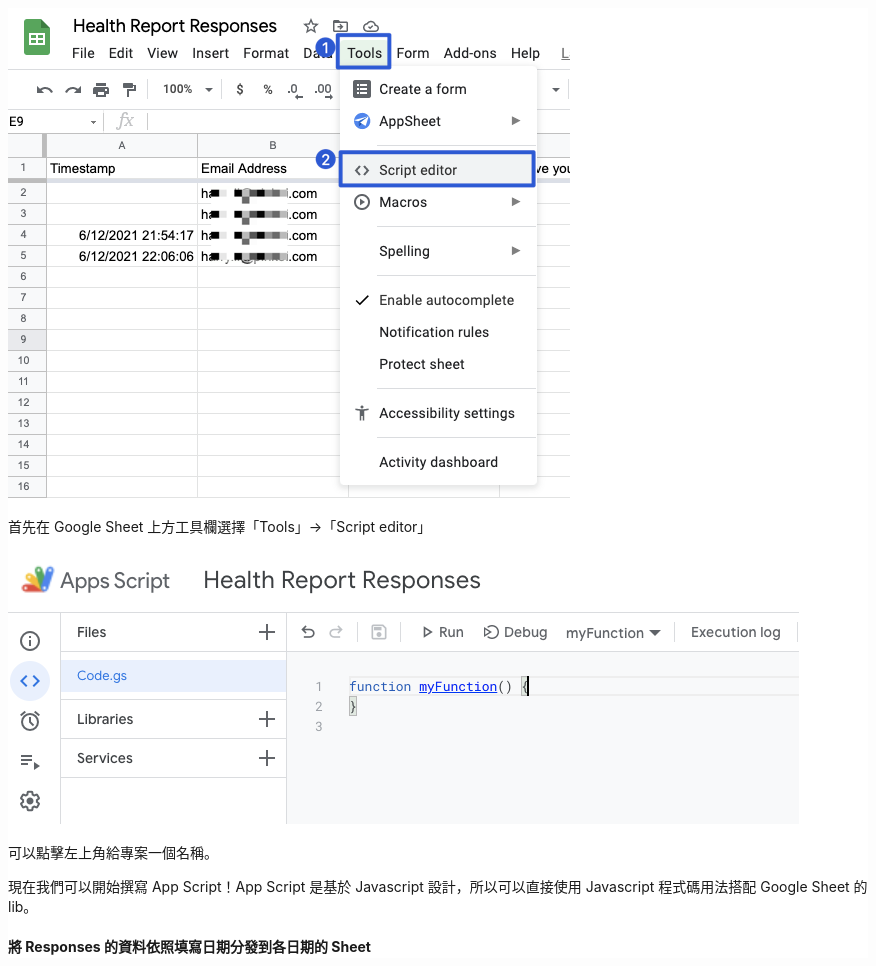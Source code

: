 ![](/assets/d61062833c1a/1*04KBQF7e4lCjQm5XeHgVrA.png)


首先在 Google Sheet 上方工具欄選擇「Tools」\-&gt;「Script editor」


![](/assets/d61062833c1a/1*wlg8D_1DHONj__M1dSBCxw.png)


可以點擊左上角給專案一個名稱。

現在我們可以開始撰寫 App Script！App Script 是基於 Javascript 設計，所以可以直接使用 Javascript 程式碼用法搭配 Google Sheet 的 lib。
#### 將 Responses 的資料依照填寫日期分發到各日期的 Sheet

